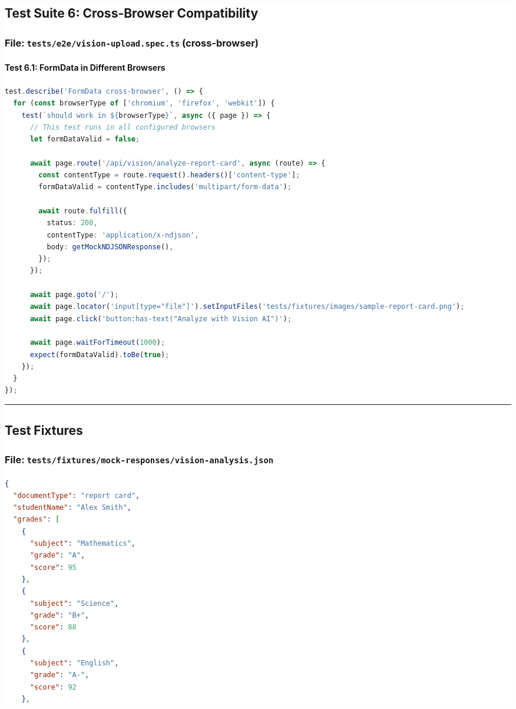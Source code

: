 
## Test Suite 6: Cross-Browser Compatibility

### File: `tests/e2e/vision-upload.spec.ts` (cross-browser)

#### Test 6.1: FormData in Different Browsers

```typescript
test.describe('FormData cross-browser', () => {
  for (const browserType of ['chromium', 'firefox', 'webkit']) {
    test(`should work in ${browserType}`, async ({ page }) => {
      // This test runs in all configured browsers
      let formDataValid = false;

      await page.route('/api/vision/analyze-report-card', async (route) => {
        const contentType = route.request().headers()['content-type'];
        formDataValid = contentType.includes('multipart/form-data');

        await route.fulfill({
          status: 200,
          contentType: 'application/x-ndjson',
          body: getMockNDJSONResponse(),
        });
      });

      await page.goto('/');
      await page.locator('input[type="file"]').setInputFiles('tests/fixtures/images/sample-report-card.png');
      await page.click('button:has-text("Analyze with Vision AI")');

      await page.waitForTimeout(1000);
      expect(formDataValid).toBe(true);
    });
  }
});
```

---

## Test Fixtures

### File: `tests/fixtures/mock-responses/vision-analysis.json`

```json
{
  "documentType": "report card",
  "studentName": "Alex Smith",
  "grades": [
    {
      "subject": "Mathematics",
      "grade": "A",
      "score": 95
    },
    {
      "subject": "Science",
      "grade": "B+",
      "score": 88
    },
    {
      "subject": "English",
      "grade": "A-",
      "score": 92
    },
```